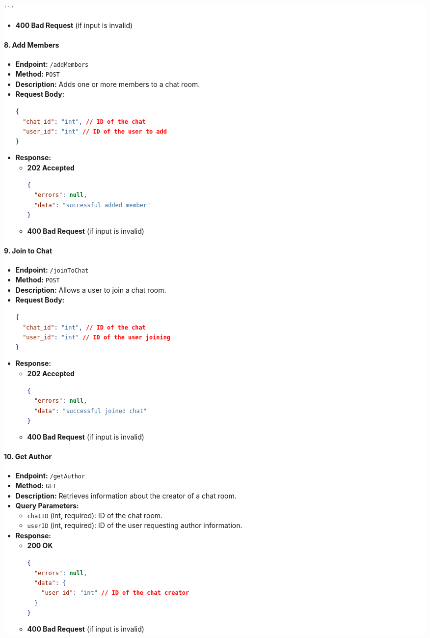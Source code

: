     ```
  - **400 Bad Request** (if input is invalid)

#### 8. Add Members

- **Endpoint:** `/addMembers`
- **Method:** `POST`
- **Description:** Adds one or more members to a chat room.
- **Request Body:**
  ```json
  {
    "chat_id": "int", // ID of the chat
    "user_id": "int" // ID of the user to add
  }
  ```
- **Response:**
  - **202 Accepted**
    ```json
    {
      "errors": null,
      "data": "successful added member"
    }
    ```
  - **400 Bad Request** (if input is invalid)

#### 9. Join to Chat

- **Endpoint:** `/joinToChat`
- **Method:** `POST`
- **Description:** Allows a user to join a chat room.
- **Request Body:**
  ```json
  {
    "chat_id": "int", // ID of the chat
    "user_id": "int" // ID of the user joining
  }
  ```
- **Response:**
  - **202 Accepted**
    ```json
    {
      "errors": null,
      "data": "successful joined chat"
    }
    ```
  - **400 Bad Request** (if input is invalid)

#### 10. Get Author

- **Endpoint:** `/getAuthor`
- **Method:** `GET`
- **Description:** Retrieves information about the creator of a chat room.
- **Query Parameters:**
  - `chatID` (int, required): ID of the chat room.
  - `userID` (int, required): ID of the user requesting author information.
- **Response:**
  - **200 OK**
    ```json
    {
      "errors": null,
      "data": {
        "user_id": "int" // ID of the chat creator
      }
    }
    ```
  - **400 Bad Request** (if input is invalid)